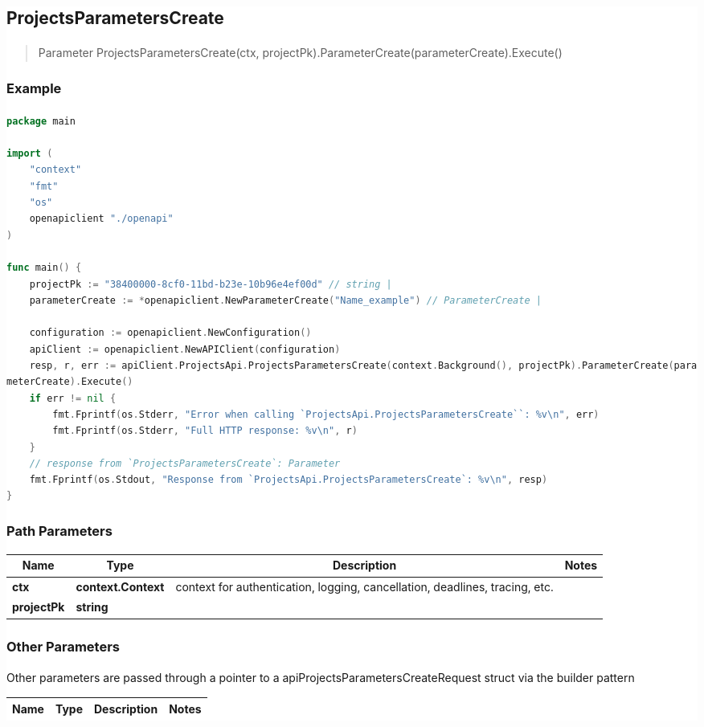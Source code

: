
## ProjectsParametersCreate

> Parameter ProjectsParametersCreate(ctx, projectPk).ParameterCreate(parameterCreate).Execute()



### Example

```go
package main

import (
    "context"
    "fmt"
    "os"
    openapiclient "./openapi"
)

func main() {
    projectPk := "38400000-8cf0-11bd-b23e-10b96e4ef00d" // string | 
    parameterCreate := *openapiclient.NewParameterCreate("Name_example") // ParameterCreate | 

    configuration := openapiclient.NewConfiguration()
    apiClient := openapiclient.NewAPIClient(configuration)
    resp, r, err := apiClient.ProjectsApi.ProjectsParametersCreate(context.Background(), projectPk).ParameterCreate(parameterCreate).Execute()
    if err != nil {
        fmt.Fprintf(os.Stderr, "Error when calling `ProjectsApi.ProjectsParametersCreate``: %v\n", err)
        fmt.Fprintf(os.Stderr, "Full HTTP response: %v\n", r)
    }
    // response from `ProjectsParametersCreate`: Parameter
    fmt.Fprintf(os.Stdout, "Response from `ProjectsApi.ProjectsParametersCreate`: %v\n", resp)
}
```

### Path Parameters


Name | Type | Description  | Notes
------------- | ------------- | ------------- | -------------
**ctx** | **context.Context** | context for authentication, logging, cancellation, deadlines, tracing, etc.
**projectPk** | **string** |  | 

### Other Parameters

Other parameters are passed through a pointer to a apiProjectsParametersCreateRequest struct via the builder pattern


Name | Type | Description  | Notes
------------- | ------------- | ------------- | -------------
